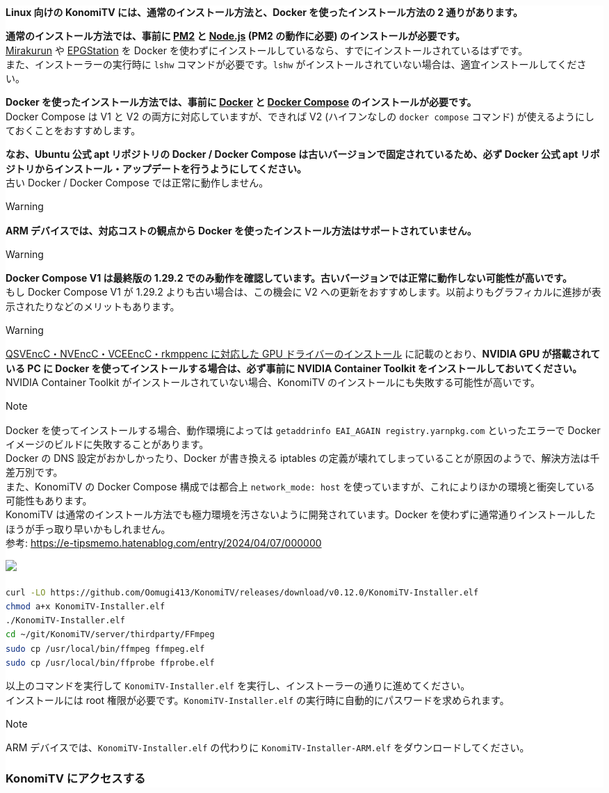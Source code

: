 **Linux 向けの KonomiTV には、通常のインストール方法と、Docker を使ったインストール方法の 2 通りがあります。**  

**通常のインストール方法では、事前に [PM2](https://PM2.keymetrics.io/docs/usage/quick-start/) と [Node.js](https://github.com/nodesource/distributions) (PM2 の動作に必要) のインストールが必要です。**  
[Mirakurun](https://github.com/Chinachu/Mirakurun) や [EPGStation](https://github.com/l3tnun/EPGStation) を Docker を使わずにインストールしているなら、すでにインストールされているはずです。  
また、インストーラーの実行時に `lshw` コマンドが必要です。`lshw` がインストールされていない場合は、適宜インストールしてください。

**Docker を使ったインストール方法では、事前に [Docker](https://docs.docker.com/engine/install/) と [Docker Compose](https://docs.docker.com/compose/install/) のインストールが必要です。**  
Docker Compose は V1 と V2 の両方に対応していますが、できれば V2 (ハイフンなしの `docker compose` コマンド) が使えるようにしておくことをおすすめします。

**なお、Ubuntu 公式 apt リポジトリの Docker / Docker Compose は古いバージョンで固定されているため、必ず Docker 公式 apt リポジトリからインストール・アップデートを行うようにしてください。**  
古い Docker / Docker Compose では正常に動作しません。

> [!WARNING]  
> **ARM デバイスでは、対応コストの観点から Docker を使ったインストール方法はサポートされていません。**

> [!WARNING]  
> **Docker Compose V1 は最終版の 1.29.2 でのみ動作を確認しています。古いバージョンでは正常に動作しない可能性が高いです。**  
> もし Docker Compose V1 が 1.29.2 よりも古い場合は、この機会に V2 への更新をおすすめします。以前よりもグラフィカルに進捗が表示されたりなどのメリットもあります。  

> [!WARNING]  
> [QSVEncC・NVEncC・VCEEncC・rkmppenc に対応した GPU ドライバーのインストール](#qsvenccnvenccvceenccrkmppenc-に対応した-gpu-ドライバーのインストール) に記載のとおり、**NVIDIA GPU が搭載されている PC に Docker を使ってインストールする場合は、必ず事前に NVIDIA Container Toolkit をインストールしておいてください。**  
> NVIDIA Container Toolkit がインストールされていない場合、KonomiTV のインストールにも失敗する可能性が高いです。

> [!NOTE]  
> Docker を使ってインストールする場合、動作環境によっては `getaddrinfo EAI_AGAIN registry.yarnpkg.com` といったエラーで Docker イメージのビルドに失敗することがあります。  
> Docker の DNS 設定がおかしかったり、Docker が書き換える iptables の定義が壊れてしまっていることが原因のようで、解決方法は千差万別です。  
> また、KonomiTV の Docker Compose 構成では都合上 `network_mode: host` を使っていますが、これによりほかの環境と衝突している可能性もあります。  
> KonomiTV は通常のインストール方法でも極力環境を汚さないように開発されています。Docker を使わずに通常通りインストールしたほうが手っ取り早いかもしれません。  
> 参考: https://e-tipsmemo.hatenablog.com/entry/2024/04/07/000000

<img width="100%" src="https://user-images.githubusercontent.com/39271166/201463450-96bb686e-c5bb-493d-b907-57b5f51ac986.png"><br>

```bash
curl -LO https://github.com/Oomugi413/KonomiTV/releases/download/v0.12.0/KonomiTV-Installer.elf
chmod a+x KonomiTV-Installer.elf
./KonomiTV-Installer.elf
cd ~/git/KonomiTV/server/thirdparty/FFmpeg
sudo cp /usr/local/bin/ffmpeg ffmpeg.elf
sudo cp /usr/local/bin/ffprobe ffprobe.elf
```

以上のコマンドを実行して `KonomiTV-Installer.elf` を実行し、インストーラーの通りに進めてください。  
インストールには root 権限が必要です。`KonomiTV-Installer.elf` の実行時に自動的にパスワードを求められます。

> [!NOTE]  
> ARM デバイスでは、`KonomiTV-Installer.elf` の代わりに `KonomiTV-Installer-ARM.elf` をダウンロードしてください。

### KonomiTV にアクセスする

